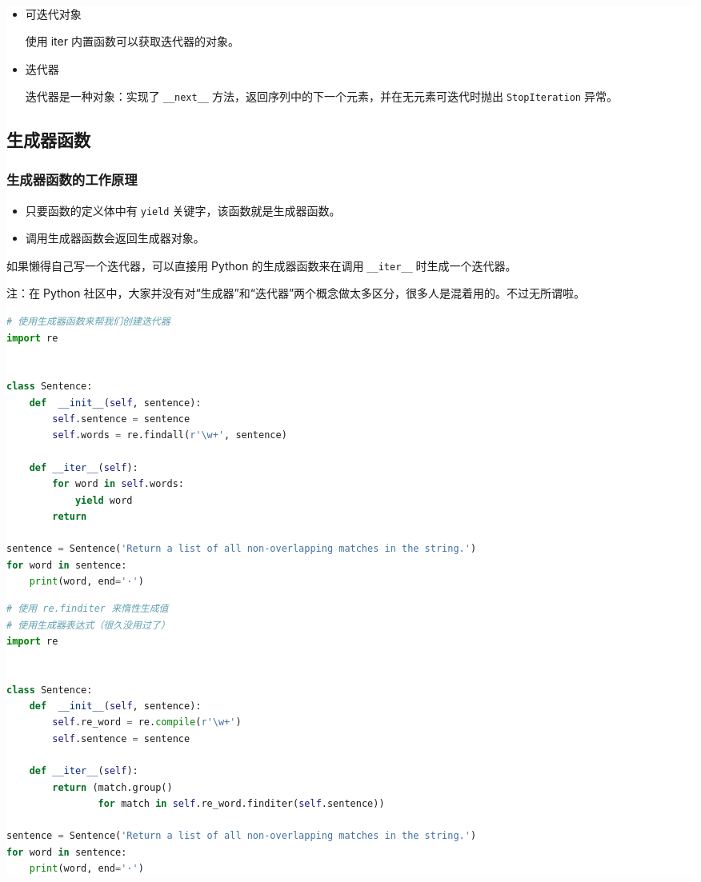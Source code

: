 - 可迭代对象

    使用 iter 内置函数可以获取迭代器的对象。
    
- 迭代器

    迭代器是一种对象：实现了 `__next__` 方法，返回序列中的下一个元素，并在无元素可迭代时抛出 `StopIteration` 异常。

## 生成器函数

### 生成器函数的工作原理

- 只要函数的定义体中有 `yield` 关键字，该函数就是生成器函数。

- 调用生成器函数会返回生成器对象。


如果懒得自己写一个迭代器，可以直接用 Python 的生成器函数来在调用 `__iter__` 时生成一个迭代器。

注：在 Python 社区中，大家并没有对“生成器”和“迭代器”两个概念做太多区分，很多人是混着用的。不过无所谓啦。


```python
# 使用生成器函数来帮我们创建迭代器
import re


class Sentence:
    def  __init__(self, sentence):
        self.sentence = sentence
        self.words = re.findall(r'\w+', sentence)

    def __iter__(self):
        for word in self.words:
            yield word
        return

sentence = Sentence('Return a list of all non-overlapping matches in the string.')
for word in sentence:
    print(word, end='·')
```


```python
# 使用 re.finditer 来惰性生成值
# 使用生成器表达式（很久没用过了）
import re


class Sentence:
    def  __init__(self, sentence):
        self.re_word = re.compile(r'\w+')
        self.sentence = sentence

    def __iter__(self):
        return (match.group()
                for match in self.re_word.finditer(self.sentence))

sentence = Sentence('Return a list of all non-overlapping matches in the string.')
for word in sentence:
    print(word, end='·')
```
